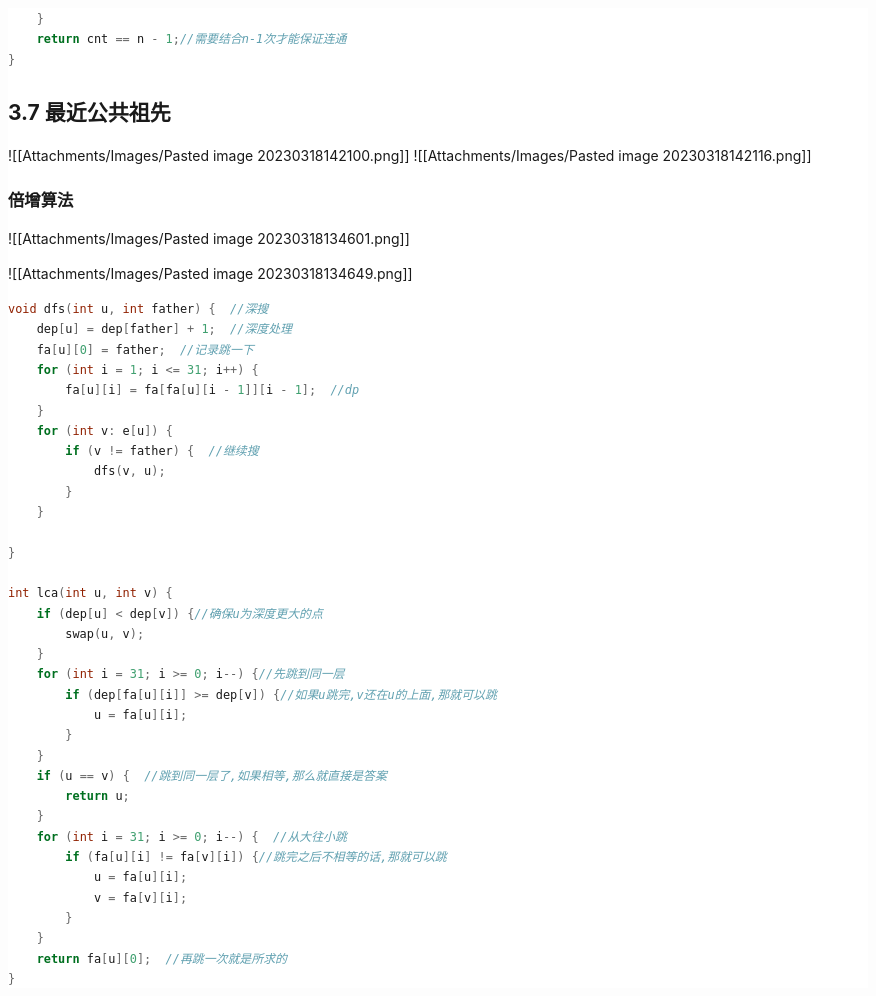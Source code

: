 ```c
    }  
    return cnt == n - 1;//需要结合n-1次才能保证连通  
}  
```

## 3.7 最近公共祖先

![[Attachments/Images/Pasted image 20230318142100.png]]
![[Attachments/Images/Pasted image 20230318142116.png]]

### 倍增算法

![[Attachments/Images/Pasted image 20230318134601.png]]

![[Attachments/Images/Pasted image 20230318134649.png]]

```c
void dfs(int u, int father) {  //深搜
    dep[u] = dep[father] + 1;  //深度处理
    fa[u][0] = father;  //记录跳一下
    for (int i = 1; i <= 31; i++) {  
        fa[u][i] = fa[fa[u][i - 1]][i - 1];  //dp
    }  
    for (int v: e[u]) {  
        if (v != father) {  //继续搜
            dfs(v, u);  
        }  
    }  
  
}  
  
int lca(int u, int v) {  
    if (dep[u] < dep[v]) {//确保u为深度更大的点  
        swap(u, v);  
    }  
    for (int i = 31; i >= 0; i--) {//先跳到同一层  
        if (dep[fa[u][i]] >= dep[v]) {//如果u跳完,v还在u的上面,那就可以跳  
            u = fa[u][i];  
        }  
    }  
    if (u == v) {  //跳到同一层了,如果相等,那么就直接是答案
        return u;  
    }  
    for (int i = 31; i >= 0; i--) {  //从大往小跳
        if (fa[u][i] != fa[v][i]) {//跳完之后不相等的话,那就可以跳  
            u = fa[u][i];  
            v = fa[v][i];  
        }  
    }  
    return fa[u][0];  //再跳一次就是所求的
}  
```
